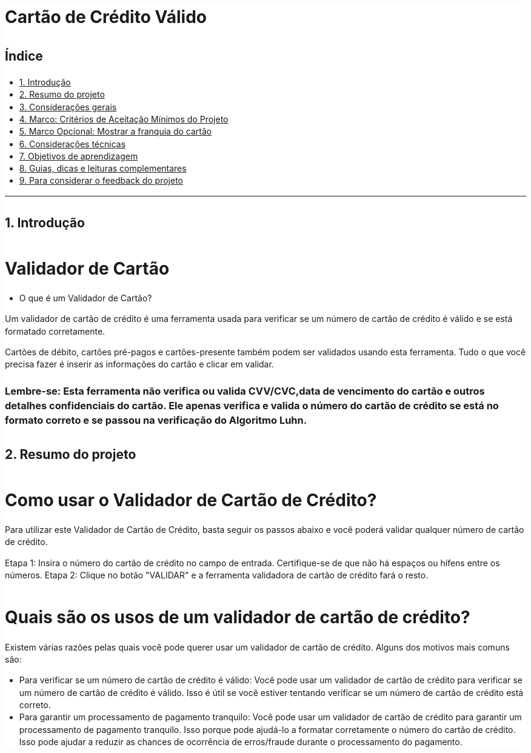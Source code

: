 # Cartão de Crédito Válido

## Índice

* [1. Introdução](#1-Introdução)
* [2. Resumo do projeto](#2-resumo-do-projeto)
* [3. Considerações gerais](#3-considerações-gerais)
* [4. Marco: Critérios de Aceitação Mínimos do Projeto](#4-marco-critérios-de-aceitação-mínimos-do-projeto)
* [5. Marco Opcional: Mostrar a franquia do cartão](#5-marco-opcional-mostrar-a-franquia-do-cartão)
* [6. Considerações técnicas](#6-considerações-técnicas)
* [7. Objetivos de aprendizagem](#7-objetivos-de-aprendizagem)
* [8. Guias, dicas e leituras
  complementares](#8-guias-dicas-e-leituras-complementares)
* [9. Para considerar o feedback do projeto](#9-para-considerar-o-feedback-do-projeto)

***

## 1. Introdução
# Validador de Cartão 
- O que é um Validador de Cartão?

Um validador de cartão de crédito é uma ferramenta usada para verificar se um número de cartão de crédito é válido e se está formatado corretamente.

Cartões de débito, cartões pré-pagos e cartões-presente também podem ser validados usando esta ferramenta. Tudo o que você precisa fazer é inserir as informações do cartão e clicar em validar.
### Lembre-se: Esta ferramenta não verifica ou valida CVV/CVC,data de vencimento do cartão e outros detalhes confidenciais do cartão. Ele apenas verifica e valida o número do cartão de crédito se está no formato correto e se passou na verificação do Algoritmo Luhn. 

## 2. Resumo do projeto
# Como usar o Validador de Cartão de Crédito?

Para utilizar este Validador de Cartão de Crédito, basta seguir os passos abaixo e você poderá validar qualquer número de cartão de crédito.

Etapa 1: Insira o número do cartão de crédito no campo de entrada. Certifique-se de que não há espaços ou hífens entre os números. 
Etapa 2: Clique no botão "VALIDAR" e a ferramenta validadora de cartão de crédito fará o resto.
# Quais são os usos de um validador de cartão de crédito?
Existem várias razões pelas quais você pode querer usar um validador de cartão de crédito. Alguns dos motivos mais comuns são:
* Para verificar se um número de cartão de crédito é válido: Você pode usar um validador de cartão de crédito para verificar se um número de cartão de crédito é válido. Isso é útil se você estiver tentando verificar se um número de cartão de crédito está correto.
* Para garantir um processamento de pagamento tranquilo: Você pode usar um validador de cartão de crédito para garantir um processamento de pagamento tranquilo. Isso porque pode ajudá-lo a formatar corretamente o número do cartão de crédito. Isso pode ajudar a reduzir as chances de ocorrência de erros/fraude durante o processamento do pagamento.
